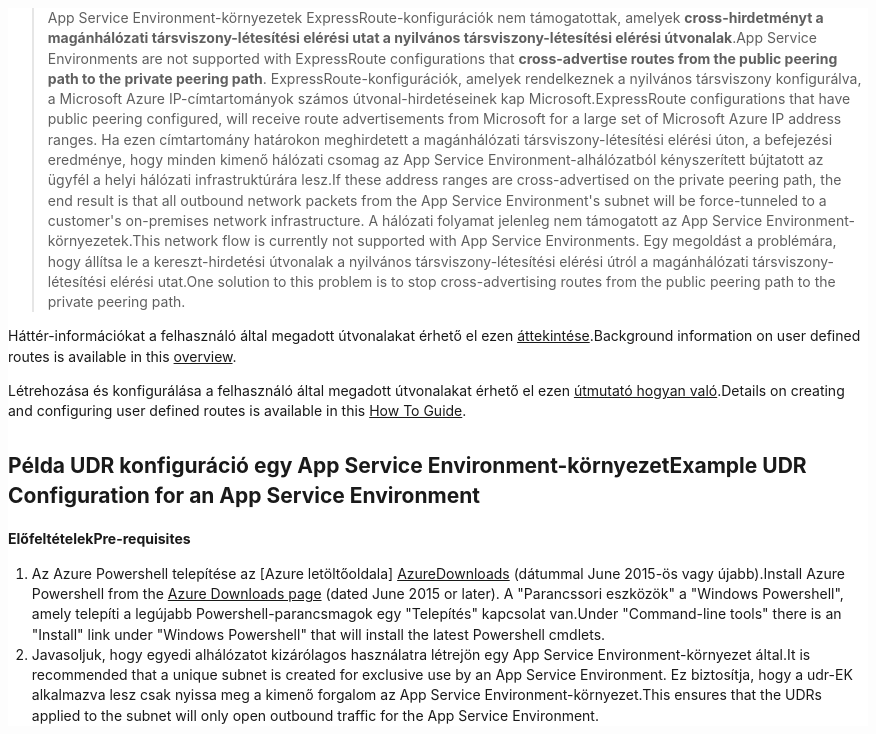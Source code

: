 > <span data-ttu-id="5ae2b-152">App Service Environment-környezetek ExpressRoute-konfigurációk nem támogatottak, amelyek **cross-hirdetményt a magánhálózati társviszony-létesítési elérési utat a nyilvános társviszony-létesítési elérési útvonalak**.</span><span class="sxs-lookup"><span data-stu-id="5ae2b-152">App Service Environments are not supported with ExpressRoute configurations that **cross-advertise routes from the public peering path to the private peering path**.</span></span>  <span data-ttu-id="5ae2b-153">ExpressRoute-konfigurációk, amelyek rendelkeznek a nyilvános társviszony konfigurálva, a Microsoft Azure IP-címtartományok számos útvonal-hirdetéseinek kap Microsoft.</span><span class="sxs-lookup"><span data-stu-id="5ae2b-153">ExpressRoute configurations that have public peering configured, will receive route advertisements from Microsoft for a large set of Microsoft Azure IP address ranges.</span></span>  <span data-ttu-id="5ae2b-154">Ha ezen címtartomány határokon meghirdetett a magánhálózati társviszony-létesítési elérési úton, a befejezési eredménye, hogy minden kimenő hálózati csomag az App Service Environment-alhálózatból kényszerített bújtatott az ügyfél a helyi hálózati infrastruktúrára lesz.</span><span class="sxs-lookup"><span data-stu-id="5ae2b-154">If these address ranges are cross-advertised on the private peering path, the end result is that all outbound network packets from the App Service Environment's subnet will be force-tunneled to a customer's on-premises network infrastructure.</span></span>  <span data-ttu-id="5ae2b-155">A hálózati folyamat jelenleg nem támogatott az App Service Environment-környezetek.</span><span class="sxs-lookup"><span data-stu-id="5ae2b-155">This network flow is currently not supported with App Service Environments.</span></span>  <span data-ttu-id="5ae2b-156">Egy megoldást a problémára, hogy állítsa le a kereszt-hirdetési útvonalak a nyilvános társviszony-létesítési elérési útról a magánhálózati társviszony-létesítési elérési utat.</span><span class="sxs-lookup"><span data-stu-id="5ae2b-156">One solution to this problem is to stop cross-advertising routes from the public peering path to the private peering path.</span></span>
> 
> 

<span data-ttu-id="5ae2b-157">Háttér-információkat a felhasználó által megadott útvonalakat érhető el ezen [áttekintése][UDROverview].</span><span class="sxs-lookup"><span data-stu-id="5ae2b-157">Background information on user defined routes is available in this [overview][UDROverview].</span></span>  

<span data-ttu-id="5ae2b-158">Létrehozása és konfigurálása a felhasználó által megadott útvonalakat érhető el ezen [útmutató hogyan való][UDRHowTo].</span><span class="sxs-lookup"><span data-stu-id="5ae2b-158">Details on creating and configuring user defined routes is available in this [How To Guide][UDRHowTo].</span></span>

## <a name="example-udr-configuration-for-an-app-service-environment"></a><span data-ttu-id="5ae2b-159">Példa UDR konfiguráció egy App Service Environment-környezet</span><span class="sxs-lookup"><span data-stu-id="5ae2b-159">Example UDR Configuration for an App Service Environment</span></span>
<span data-ttu-id="5ae2b-160">**Előfeltételek**</span><span class="sxs-lookup"><span data-stu-id="5ae2b-160">**Pre-requisites**</span></span>

1. <span data-ttu-id="5ae2b-161">Az Azure Powershell telepítése az [Azure letöltőoldala] [ AzureDownloads] (dátummal June 2015-ös vagy újabb).</span><span class="sxs-lookup"><span data-stu-id="5ae2b-161">Install Azure Powershell from the [Azure Downloads page][AzureDownloads] (dated June 2015 or later).</span></span>  <span data-ttu-id="5ae2b-162">A "Parancssori eszközök" a "Windows Powershell", amely telepíti a legújabb Powershell-parancsmagok egy "Telepítés" kapcsolat van.</span><span class="sxs-lookup"><span data-stu-id="5ae2b-162">Under "Command-line tools" there is an "Install" link under "Windows Powershell" that will install the latest Powershell cmdlets.</span></span>
2. <span data-ttu-id="5ae2b-163">Javasoljuk, hogy egyedi alhálózatot kizárólagos használatra létrejön egy App Service Environment-környezet által.</span><span class="sxs-lookup"><span data-stu-id="5ae2b-163">It is recommended that a unique subnet is created for exclusive use by an App Service Environment.</span></span>  <span data-ttu-id="5ae2b-164">Ez biztosítja, hogy a udr-EK alkalmazva lesz csak nyissa meg a kimenő forgalom az App Service Environment-környezet.</span><span class="sxs-lookup"><span data-stu-id="5ae2b-164">This ensures that the UDRs applied to the subnet will only open outbound traffic for the App Service Environment.</span></span>

[virtualnetwork]: http://azure.microsoft.com/services/virtual-network/
[ExpressRoute]: http://azure.microsoft.com/services/expressroute/
[requiredports]: http://azure.microsoft.com/documentation/articles/app-service-app-service-environment-control-inbound-traffic/
[NetworkSecurityGroups]: http://azure.microsoft.com/documentation/articles/virtual-networks-nsg/
[UDROverview]: http://azure.microsoft.com/documentation/articles/virtual-networks-udr-overview/
[UDRHowTo]: http://azure.microsoft.com/documentation/articles/virtual-networks-udr-how-to/
[HowToCreateAnAppServiceEnvironment]: http://azure.microsoft.com/documentation/articles/app-service-web-how-to-create-an-app-service-environment/
[AzureDownloads]: http://azure.microsoft.com/en-us/downloads/ 
[DownloadCenterAddressRanges]: http://www.microsoft.com/download/details.aspx?id=41653  
[NetworkSecurityGroups]: https://azure.microsoft.com/documentation/articles/virtual-networks-nsg/
[AzureAppService]: http://azure.microsoft.com/documentation/articles/app-service-value-prop-what-is/
[IntroToAppServiceEnvironment]:  http://azure.microsoft.com/documentation/articles/app-service-app-service-environment-intro/
[NewPortal]:  https://portal.azure.com